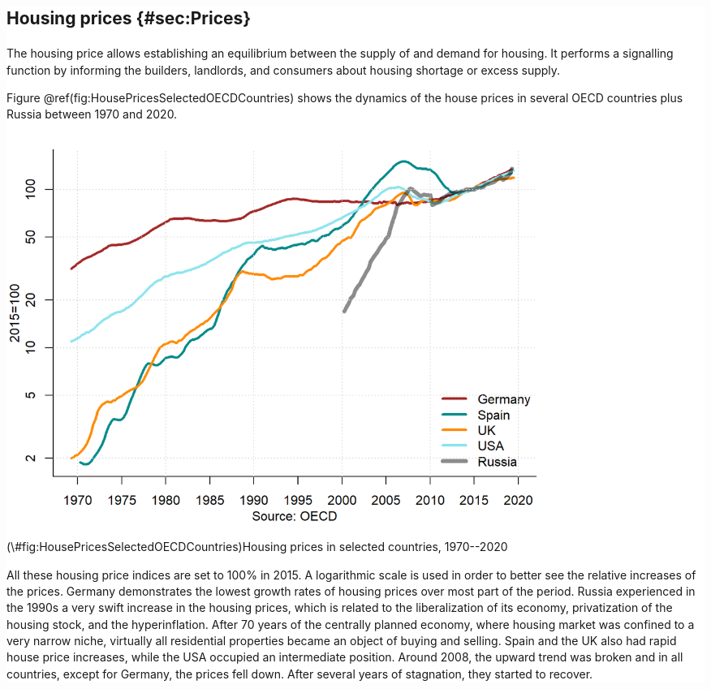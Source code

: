 
## Housing prices {#sec:Prices}
The housing price allows establishing an equilibrium between the supply of and demand for housing. It performs a signalling function by informing the builders, landlords, and consumers about housing shortage or excess supply.

Figure \@ref(fig:HousePricesSelectedOECDCountries) shows the dynamics of the house prices in several OECD countries plus Russia between 1970 and 2020.

<div class="figure">
<img src="03-Market_files/figure-html/HousePricesSelectedOECDCountries-1.png" alt="Housing prices in selected countries, 1970--2020" width="672" />
<p class="caption">(\#fig:HousePricesSelectedOECDCountries)Housing prices in selected countries, 1970--2020</p>
</div>

All these housing price indices are set to 100\% in 2015. A logarithmic scale is used in order to better see the relative increases of the prices. Germany demonstrates the lowest growth rates of housing prices over most part of the period. Russia experienced in the 1990s a very swift increase in the housing prices, which is related to the liberalization of its economy, privatization of the housing stock, and the hyperinflation. After 70 years of the centrally planned economy, where housing market was confined to a very narrow niche, virtually all residential properties became an object of buying and selling. Spain and the UK also had rapid house price increases, while the USA occupied an intermediate position. Around 2008, the upward trend was broken and in all countries, except for Germany, the prices fell down. After several years of stagnation, they started to recover.
